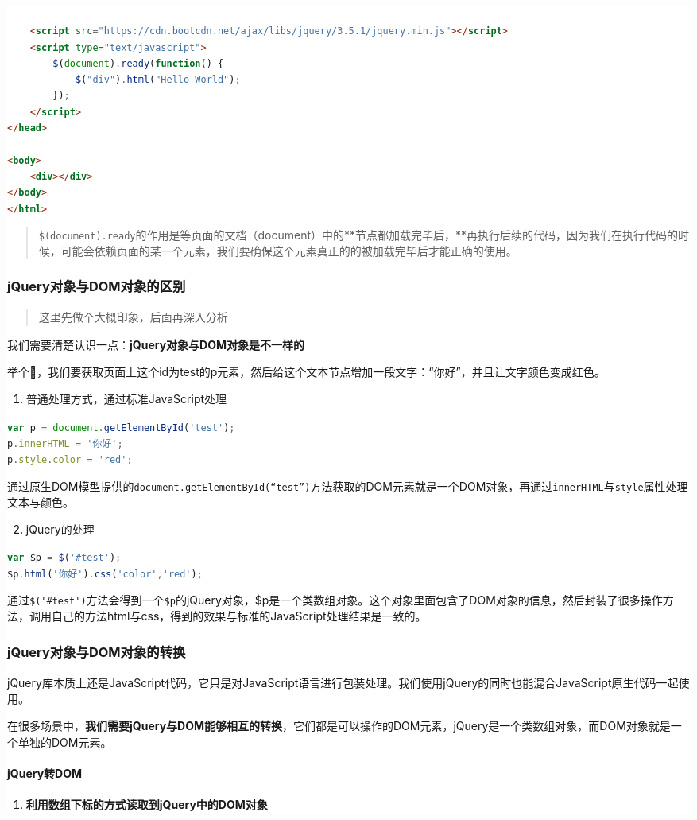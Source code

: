 ```html
    
    <script src="https://cdn.bootcdn.net/ajax/libs/jquery/3.5.1/jquery.min.js"></script>
    <script type="text/javascript">
        $(document).ready(function() {
            $("div").html("Hello World");
        });
    </script>
</head>
    
<body>
    <div></div>
</body>
</html>
```

> `$(document).ready`的作用是等页面的文档（document）中的**节点都加载完毕后，**再执行后续的代码，因为我们在执行代码的时候，可能会依赖页面的某一个元素，我们要确保这个元素真正的的被加载完毕后才能正确的使用。

### jQuery对象与DOM对象的区别

> 这里先做个大概印象，后面再深入分析

我们需要清楚认识一点：**jQuery对象与DOM对象是不一样的**

举个🌰，我们要获取页面上这个id为test的p元素，然后给这个文本节点增加一段文字：“你好”，并且让文字颜色变成红色。

1. 普通处理方式，通过标准JavaScript处理

```js
var p = document.getElementById('test');
p.innerHTML = '你好';
p.style.color = 'red';
```

通过原生DOM模型提供的`document.getElementById(“test”)`方法获取的DOM元素就是一个DOM对象，再通过`innerHTML`与`style`属性处理文本与颜色。



2. jQuery的处理

```js
var $p = $('#test');
$p.html('你好').css('color','red');
```

通过`$('#test')`方法会得到一个`$p`的jQuery对象，$p是一个类数组对象。这个对象里面包含了DOM对象的信息，然后封装了很多操作方法，调用自己的方法html与css，得到的效果与标准的JavaScript处理结果是一致的。

### jQuery对象与DOM对象的转换

jQuery库本质上还是JavaScript代码，它只是对JavaScript语言进行包装处理。我们使用jQuery的同时也能混合JavaScript原生代码一起使用。

在很多场景中，**我们需要jQuery与DOM能够相互的转换**，它们都是可以操作的DOM元素，jQuery是一个类数组对象，而DOM对象就是一个单独的DOM元素。

#### jQuery转DOM

1. **利用数组下标的方式读取到jQuery中的DOM对象**
